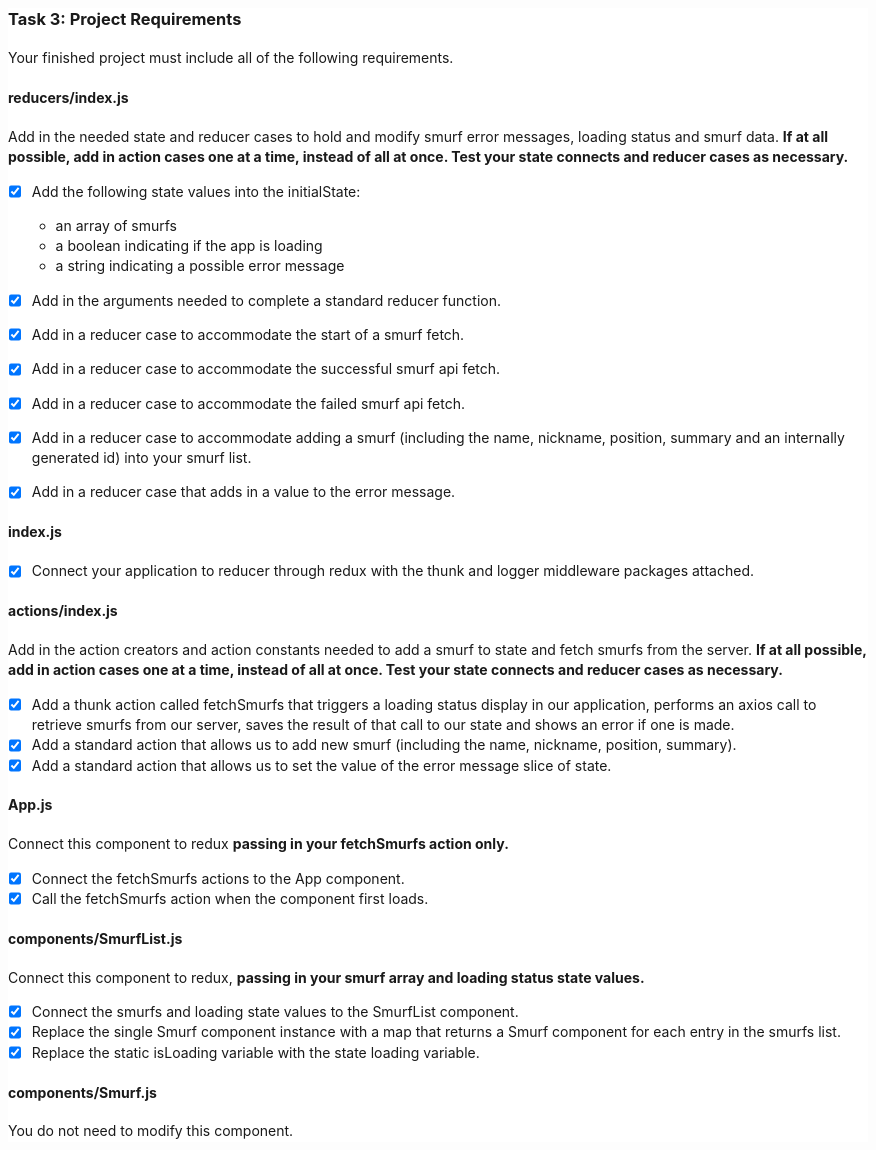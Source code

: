 ### Task 3: Project Requirements

 Your finished project must include all of the following requirements.

#### reducers/index.js
  Add in the needed state and reducer cases to hold and modify smurf error messages, loading status and smurf data. **If at all possible, add in action cases one at a time, instead of all at once. Test your state connects and reducer cases as necessary.**

  * [x] Add the following state values into the initialState:
      - an array of smurfs
      - a boolean indicating if the app is loading
      - a string indicating a possible error message

  * [x] Add in the arguments needed to complete a standard reducer function.
  * [x] Add in a reducer case to accommodate the start of a smurf fetch.
  * [x] Add in a reducer case to accommodate the successful smurf api fetch.
  * [x] Add in a reducer case to accommodate the failed smurf api fetch.
  * [x] Add in a reducer case to accommodate adding a smurf (including the name, nickname, position, summary and an internally generated id) into your smurf list.
  * [x] Add in a reducer case that adds in a value to the error message.

#### index.js
  * [x] Connect your application to reducer through redux with the thunk and logger middleware packages attached.

#### actions/index.js
  Add in the action creators and action constants needed to add a smurf to state and fetch smurfs from the server. **If at all possible, add in action cases one at a time, instead of all at once. Test your state connects and reducer cases as necessary.**

  * [x] Add a thunk action called fetchSmurfs that triggers a loading status display in our application, performs an axios call to retrieve smurfs from our server, saves the result of that call to our state and shows an error if one is made.
  * [x] Add a standard action that allows us to add new smurf (including the name, nickname, position, summary).
  * [x] Add a standard action that allows us to set the value of the error message slice of state.
  
#### App.js
  Connect this component to redux **passing in your fetchSmurfs action only.** 
  
  * [x] Connect the fetchSmurfs actions to the App component.
  * [x] Call the fetchSmurfs action when the component first loads.

#### components/SmurfList.js
  Connect this component to redux, **passing in your smurf array and loading status state values.** 
  
  * [x] Connect the smurfs and loading state values to the SmurfList component.
  * [x] Replace the single Smurf component instance with a map that returns a Smurf component for each entry in the smurfs list.
  * [x] Replace the static isLoading variable with the state loading variable.

#### components/Smurf.js
  You do not need to modify this component.
